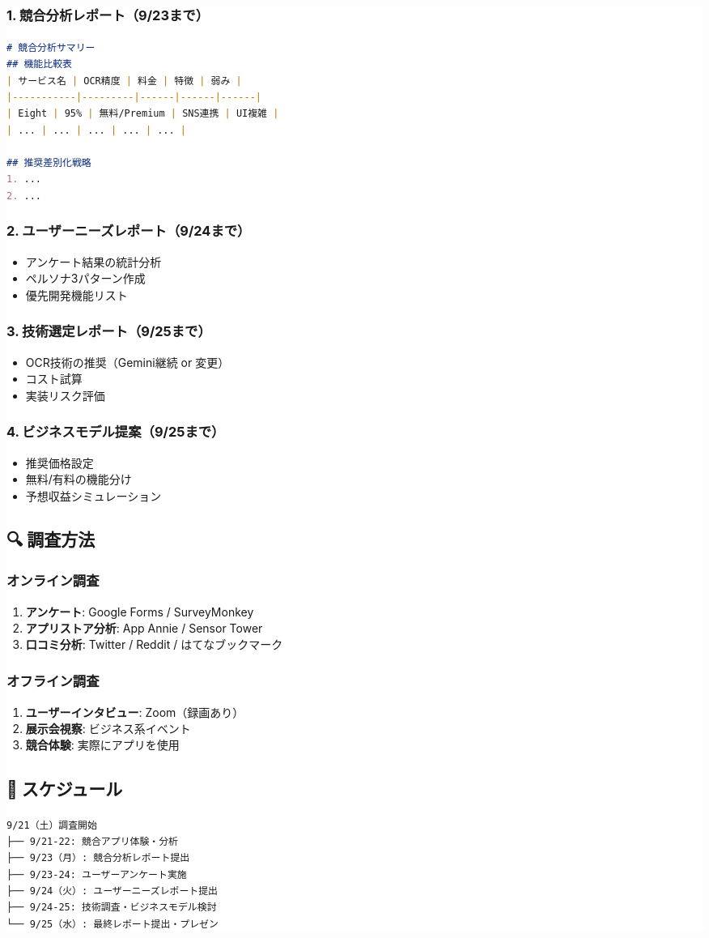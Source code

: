 ### 1. 競合分析レポート（9/23まで）

```markdown
# 競合分析サマリー
## 機能比較表
| サービス名 | OCR精度 | 料金 | 特徴 | 弱み |
|-----------|---------|------|------|------|
| Eight | 95% | 無料/Premium | SNS連携 | UI複雑 |
| ... | ... | ... | ... | ... |

## 推奨差別化戦略
1. ...
2. ...
```

### 2. ユーザーニーズレポート（9/24まで）

- アンケート結果の統計分析
- ペルソナ3パターン作成
- 優先開発機能リスト

### 3. 技術選定レポート（9/25まで）

- OCR技術の推奨（Gemini継続 or 変更）
- コスト試算
- 実装リスク評価

### 4. ビジネスモデル提案（9/25まで）

- 推奨価格設定
- 無料/有料の機能分け
- 予想収益シミュレーション

## 🔍 調査方法

### オンライン調査
1. **アンケート**: Google Forms / SurveyMonkey
2. **アプリストア分析**: App Annie / Sensor Tower
3. **口コミ分析**: Twitter / Reddit / はてなブックマーク

### オフライン調査
1. **ユーザーインタビュー**: Zoom（録画あり）
2. **展示会視察**: ビジネス系イベント
3. **競合体験**: 実際にアプリを使用

## 📅 スケジュール

```
9/21（土）調査開始
├── 9/21-22: 競合アプリ体験・分析
├── 9/23（月）: 競合分析レポート提出
├── 9/23-24: ユーザーアンケート実施
├── 9/24（火）: ユーザーニーズレポート提出
├── 9/24-25: 技術調査・ビジネスモデル検討
└── 9/25（水）: 最終レポート提出・プレゼン
```

